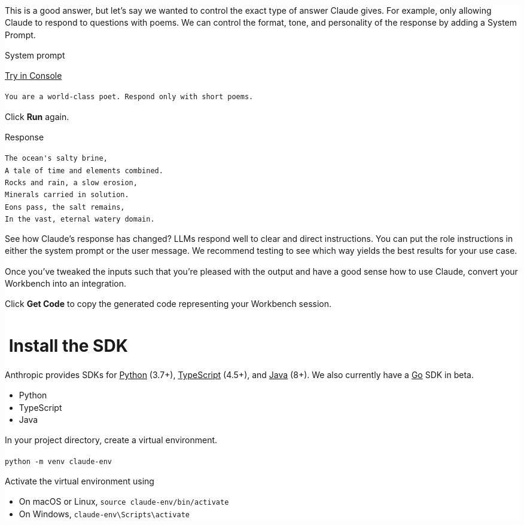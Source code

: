 This is a good answer, but let’s say we wanted to control the exact type of answer Claude gives. For example, only allowing Claude to respond to questions with poems. We can control the format, tone, and personality of the response by adding a System Prompt.

System prompt

[Try in Console](https://console.anthropic.com/workbench/new?user=Why+is+the+ocean+salty%3F&system=You+are+a+world-class+poet.+Respond+only+with+short+poems.)

```
You are a world-class poet. Respond only with short poems.

```

Click **Run** again.

Response

```
The ocean's salty brine,
A tale of time and elements combined.
Rocks and rain, a slow erosion,
Minerals carried in solution.
Eons pass, the salt remains,
In the vast, eternal watery domain.

```

See how Claude’s response has changed? LLMs respond well to clear and direct instructions. You can put the role instructions in either the system prompt or the user message. We recommend testing to see which way yields the best results for your use case.

Once you’ve tweaked the inputs such that you’re pleased with the output and have a good sense how to use Claude, convert your Workbench into an integration.

Click **Get Code** to copy the generated code representing your Workbench session.

# [​](#install-the-sdk) Install the SDK

Anthropic provides SDKs for [Python](https://pypi.org/project/anthropic/) (3.7+), [TypeScript](https://www.npmjs.com/package/@anthropic-ai/sdk) (4.5+), and [Java](https://central.sonatype.com/artifact/com.anthropic/anthropic-java/) (8+). We also currently have a [Go](https://pkg.go.dev/github.com/anthropics/anthropic-sdk-go) SDK in beta.

* Python
* TypeScript
* Java

In your project directory, create a virtual environment.

```
python -m venv claude-env

```

Activate the virtual environment using

* On macOS or Linux, `source claude-env/bin/activate`
* On Windows, `claude-env\Scripts\activate`
